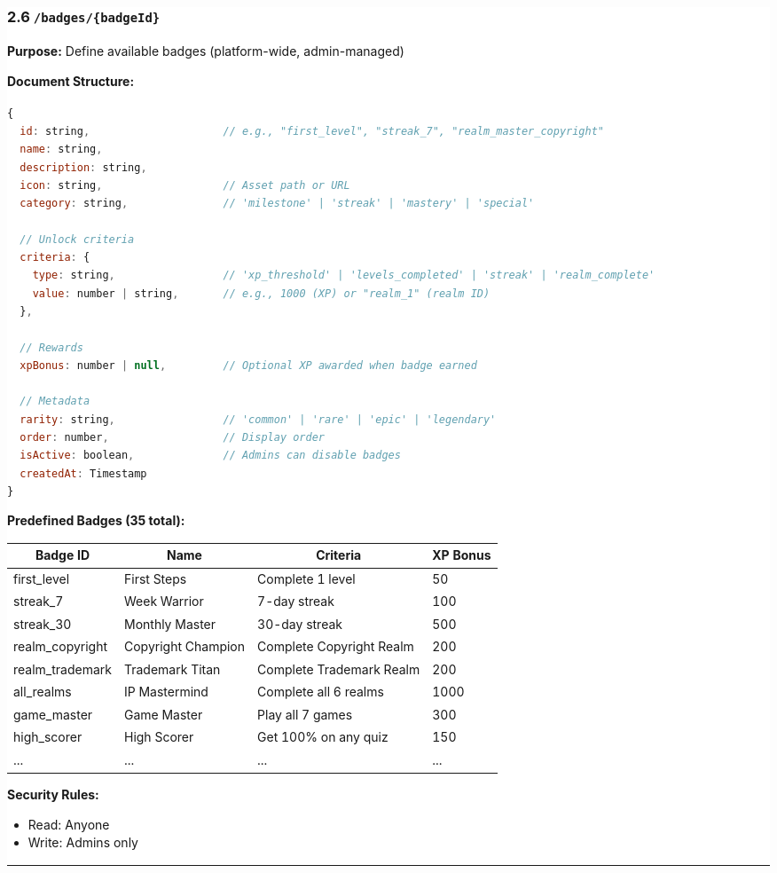 
### 2.6 `/badges/{badgeId}`

**Purpose:** Define available badges (platform-wide, admin-managed)

**Document Structure:**
```javascript
{
  id: string,                     // e.g., "first_level", "streak_7", "realm_master_copyright"
  name: string,
  description: string,
  icon: string,                   // Asset path or URL
  category: string,               // 'milestone' | 'streak' | 'mastery' | 'special'
  
  // Unlock criteria
  criteria: {
    type: string,                 // 'xp_threshold' | 'levels_completed' | 'streak' | 'realm_complete'
    value: number | string,       // e.g., 1000 (XP) or "realm_1" (realm ID)
  },
  
  // Rewards
  xpBonus: number | null,         // Optional XP awarded when badge earned
  
  // Metadata
  rarity: string,                 // 'common' | 'rare' | 'epic' | 'legendary'
  order: number,                  // Display order
  isActive: boolean,              // Admins can disable badges
  createdAt: Timestamp
}
```

**Predefined Badges (35 total):**

| Badge ID | Name | Criteria | XP Bonus |
|----------|------|----------|----------|
| first_level | First Steps | Complete 1 level | 50 |
| streak_7 | Week Warrior | 7-day streak | 100 |
| streak_30 | Monthly Master | 30-day streak | 500 |
| realm_copyright | Copyright Champion | Complete Copyright Realm | 200 |
| realm_trademark | Trademark Titan | Complete Trademark Realm | 200 |
| all_realms | IP Mastermind | Complete all 6 realms | 1000 |
| game_master | Game Master | Play all 7 games | 300 |
| high_scorer | High Scorer | Get 100% on any quiz | 150 |
| ... | ... | ... | ... |

**Security Rules:**
- Read: Anyone
- Write: Admins only

---